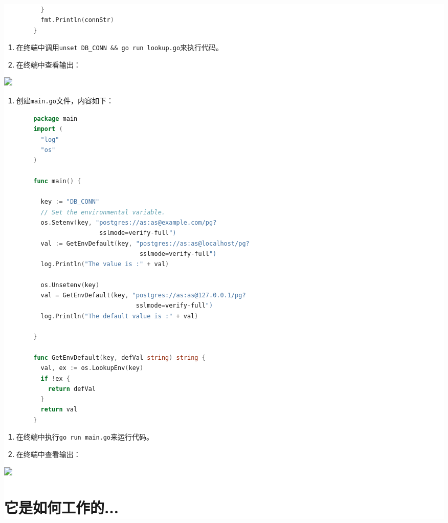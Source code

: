 ```go
          }
          fmt.Println(connStr)
        }
```

1.  在终端中调用`unset DB_CONN && go run lookup.go`来执行代码。

1.  在终端中查看输出：

![](https://github.com/OpenDocCN/freelearn-golang-zh/raw/master/docs/go-stdlib-cb/img/aa749e9a-6241-4830-b558-2ff06a7506d5.png)

1.  创建`main.go`文件，内容如下：

```go
        package main
        import (
          "log"
          "os"
        )

        func main() {

          key := "DB_CONN"
          // Set the environmental variable.
          os.Setenv(key, "postgres://as:as@example.com/pg?
                          sslmode=verify-full")
          val := GetEnvDefault(key, "postgres://as:as@localhost/pg?
                                     sslmode=verify-full")
          log.Println("The value is :" + val)

          os.Unsetenv(key)
          val = GetEnvDefault(key, "postgres://as:as@127.0.0.1/pg?
                                    sslmode=verify-full")
          log.Println("The default value is :" + val)

        }

        func GetEnvDefault(key, defVal string) string {
          val, ex := os.LookupEnv(key)
          if !ex {
            return defVal
          }
          return val
        }
```

1.  在终端中执行`go run main.go`来运行代码。

1.  在终端中查看输出：

![](https://github.com/OpenDocCN/freelearn-golang-zh/raw/master/docs/go-stdlib-cb/img/20b7ef63-0921-49c4-94f4-3c6f1498de02.png)

# 它是如何工作的…
